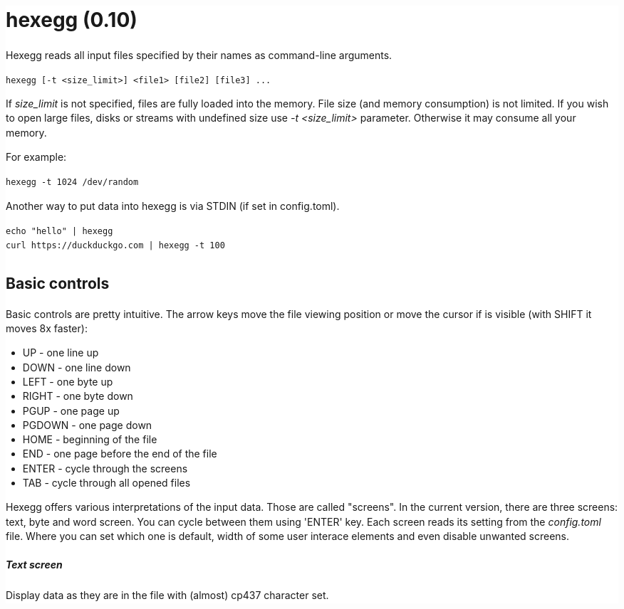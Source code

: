 # hexegg (0.10)

Hexegg reads all input files specified by their names as command-line arguments.

```
hexegg [-t <size_limit>] <file1> [file2] [file3] ...
```

If *size_limit* is not specified, files are fully loaded into the memory. File size (and memory consumption) is not limited. If you wish to open large files, disks or streams with undefined size use *-t <size_limit>* parameter. Otherwise it may consume all your memory.

For example:
```
hexegg -t 1024 /dev/random
```

Another way to put data into hexegg is via STDIN (if set in config.toml).

```
echo "hello" | hexegg
curl https://duckduckgo.com | hexegg -t 100
```

## Basic controls

Basic controls are pretty intuitive. The arrow keys move the file viewing position or move the cursor if is visible (with SHIFT it moves 8x faster):
- UP - one line up
- DOWN - one line down
- LEFT - one byte up
- RIGHT - one byte down
- PGUP - one page up
- PGDOWN - one page down
- HOME - beginning of the file
- END - one page before the end of the file
- ENTER - cycle through the screens
- TAB - cycle through all opened files

Hexegg offers various interpretations of the input data. Those are called "screens". In the current version, there are three screens: text, byte and word screen. You can cycle between them using 'ENTER' key. Each screen reads its setting from the *config.toml* file. Where you can set which one is default, width of some user interace elements and even disable unwanted screens.

##### Text screen

Display data as they are in the file with (almost) cp437 character set.